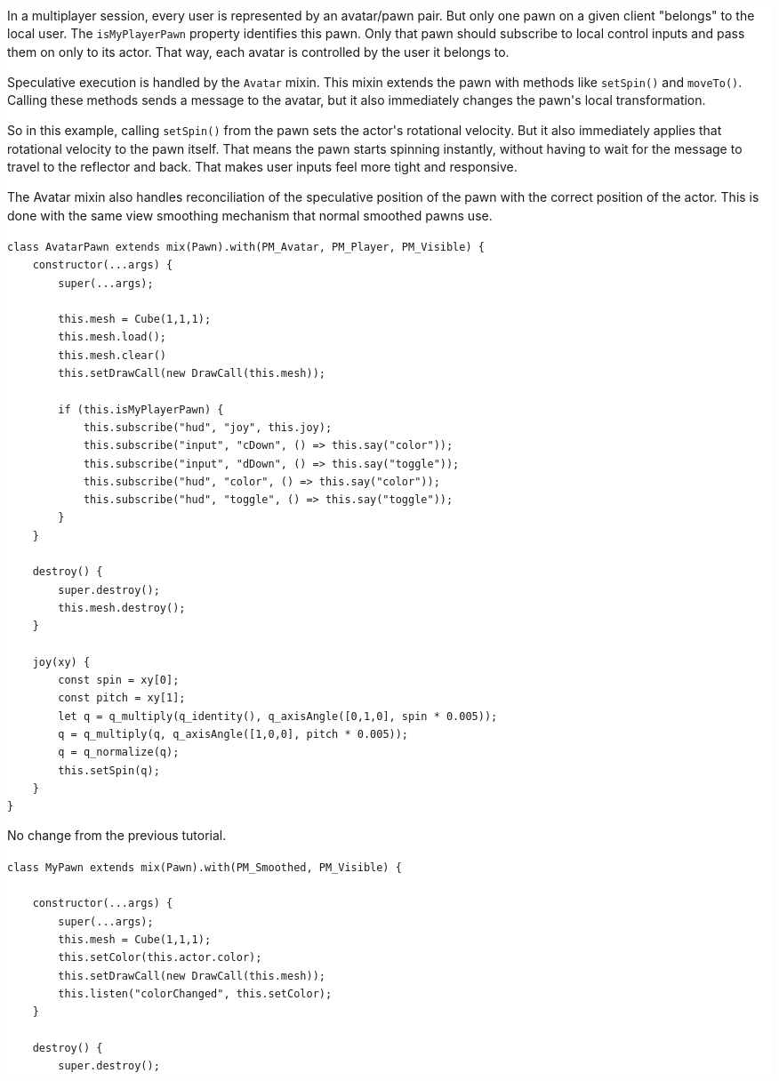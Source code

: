 In a multiplayer session, every user is represented by an avatar/pawn pair. But only one pawn on a given client "belongs" to the local user. The `isMyPlayerPawn` property identifies this pawn. Only that pawn should subscribe to local control inputs and pass them on only to its actor. That way, each avatar is controlled by the user it belongs to.

Speculative execution is handled by the `Avatar` mixin. This mixin extends the pawn with methods like `setSpin()` and `moveTo()`. Calling these methods sends a message to the avatar, but it also immediately changes the pawn's local transformation.

So in this example, calling `setSpin()` from the pawn sets the actor's rotational velocity. But it also immediately applies that rotational velocity to the pawn itself. That means the pawn starts spinning instantly, without having to wait for the message to travel to the reflector and back. That makes user inputs feel more tight and responsive.

The Avatar mixin also handles reconciliation of the speculative position of the pawn with the correct position of the actor. This is done with the same view smoothing mechanism that normal smoothed pawns use.
```
class AvatarPawn extends mix(Pawn).with(PM_Avatar, PM_Player, PM_Visible) {
    constructor(...args) {
        super(...args);

        this.mesh = Cube(1,1,1);
        this.mesh.load();
        this.mesh.clear()
        this.setDrawCall(new DrawCall(this.mesh));

        if (this.isMyPlayerPawn) {
            this.subscribe("hud", "joy", this.joy);
            this.subscribe("input", "cDown", () => this.say("color"));
            this.subscribe("input", "dDown", () => this.say("toggle"));
            this.subscribe("hud", "color", () => this.say("color"));
            this.subscribe("hud", "toggle", () => this.say("toggle"));
        }
    }

    destroy() {
        super.destroy();
        this.mesh.destroy();
    }

    joy(xy) {
        const spin = xy[0];
        const pitch = xy[1];
        let q = q_multiply(q_identity(), q_axisAngle([0,1,0], spin * 0.005));
        q = q_multiply(q, q_axisAngle([1,0,0], pitch * 0.005));
        q = q_normalize(q);
        this.setSpin(q);
    }
}
```
No change from the previous tutorial.
```
class MyPawn extends mix(Pawn).with(PM_Smoothed, PM_Visible) {

    constructor(...args) {
        super(...args);
        this.mesh = Cube(1,1,1);
        this.setColor(this.actor.color);
        this.setDrawCall(new DrawCall(this.mesh));
        this.listen("colorChanged", this.setColor);
    }

    destroy() {
        super.destroy();
```